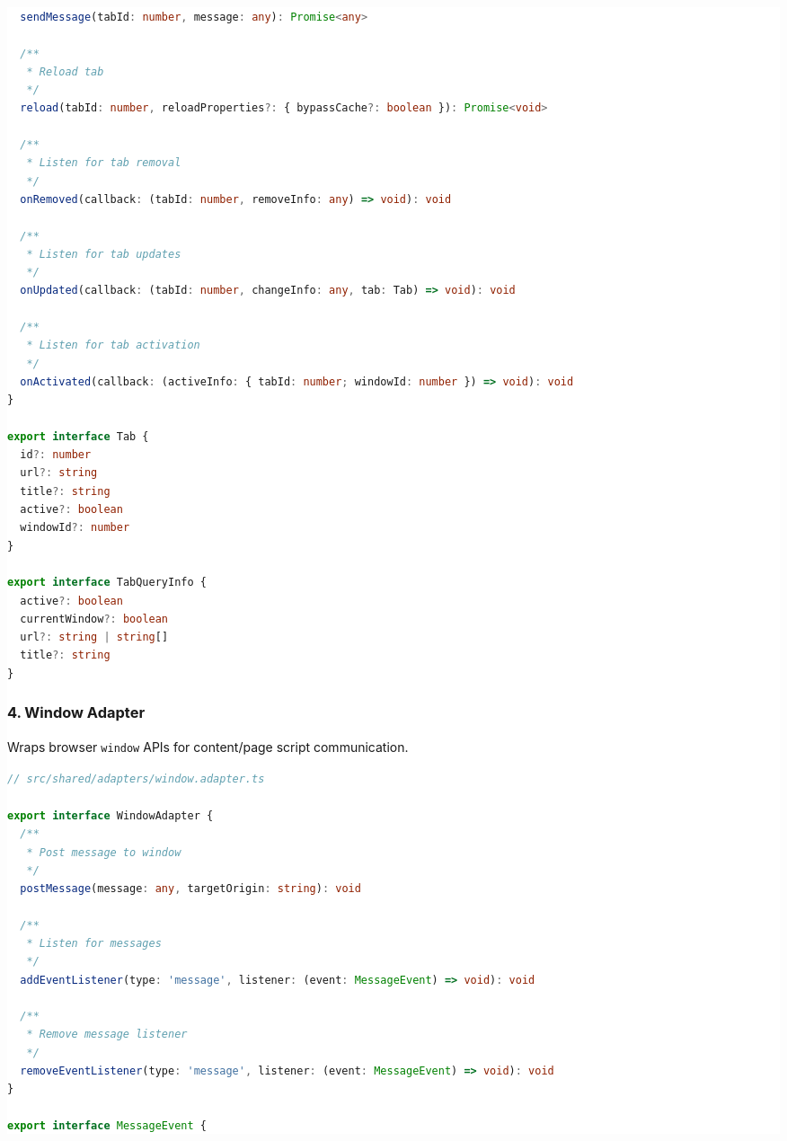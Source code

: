 ```typescript
  sendMessage(tabId: number, message: any): Promise<any>

  /**
   * Reload tab
   */
  reload(tabId: number, reloadProperties?: { bypassCache?: boolean }): Promise<void>

  /**
   * Listen for tab removal
   */
  onRemoved(callback: (tabId: number, removeInfo: any) => void): void

  /**
   * Listen for tab updates
   */
  onUpdated(callback: (tabId: number, changeInfo: any, tab: Tab) => void): void

  /**
   * Listen for tab activation
   */
  onActivated(callback: (activeInfo: { tabId: number; windowId: number }) => void): void
}

export interface Tab {
  id?: number
  url?: string
  title?: string
  active?: boolean
  windowId?: number
}

export interface TabQueryInfo {
  active?: boolean
  currentWindow?: boolean
  url?: string | string[]
  title?: string
}
```

### 4. Window Adapter

Wraps browser `window` APIs for content/page script communication.

```typescript
// src/shared/adapters/window.adapter.ts

export interface WindowAdapter {
  /**
   * Post message to window
   */
  postMessage(message: any, targetOrigin: string): void

  /**
   * Listen for messages
   */
  addEventListener(type: 'message', listener: (event: MessageEvent) => void): void

  /**
   * Remove message listener
   */
  removeEventListener(type: 'message', listener: (event: MessageEvent) => void): void
}

export interface MessageEvent {
```